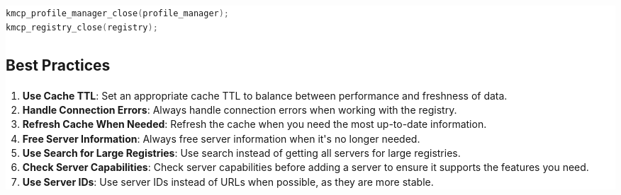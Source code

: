 ```c
kmcp_profile_manager_close(profile_manager);
kmcp_registry_close(registry);
```

## Best Practices

1. **Use Cache TTL**: Set an appropriate cache TTL to balance between performance and freshness of data.
2. **Handle Connection Errors**: Always handle connection errors when working with the registry.
3. **Refresh Cache When Needed**: Refresh the cache when you need the most up-to-date information.
4. **Free Server Information**: Always free server information when it's no longer needed.
5. **Use Search for Large Registries**: Use search instead of getting all servers for large registries.
6. **Check Server Capabilities**: Check server capabilities before adding a server to ensure it supports the features you need.
7. **Use Server IDs**: Use server IDs instead of URLs when possible, as they are more stable.
